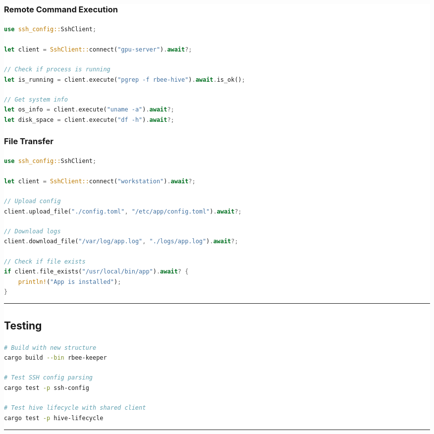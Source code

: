 ```rust
```

### Remote Command Execution

```rust
use ssh_config::SshClient;

let client = SshClient::connect("gpu-server").await?;

// Check if process is running
let is_running = client.execute("pgrep -f rbee-hive").await.is_ok();

// Get system info
let os_info = client.execute("uname -a").await?;
let disk_space = client.execute("df -h").await?;
```

### File Transfer

```rust
use ssh_config::SshClient;

let client = SshClient::connect("workstation").await?;

// Upload config
client.upload_file("./config.toml", "/etc/app/config.toml").await?;

// Download logs
client.download_file("/var/log/app.log", "./logs/app.log").await?;

// Check if file exists
if client.file_exists("/usr/local/bin/app").await? {
    println!("App is installed");
}
```

---

## Testing

```bash
# Build with new structure
cargo build --bin rbee-keeper

# Test SSH config parsing
cargo test -p ssh-config

# Test hive lifecycle with shared client
cargo test -p hive-lifecycle
```

---
